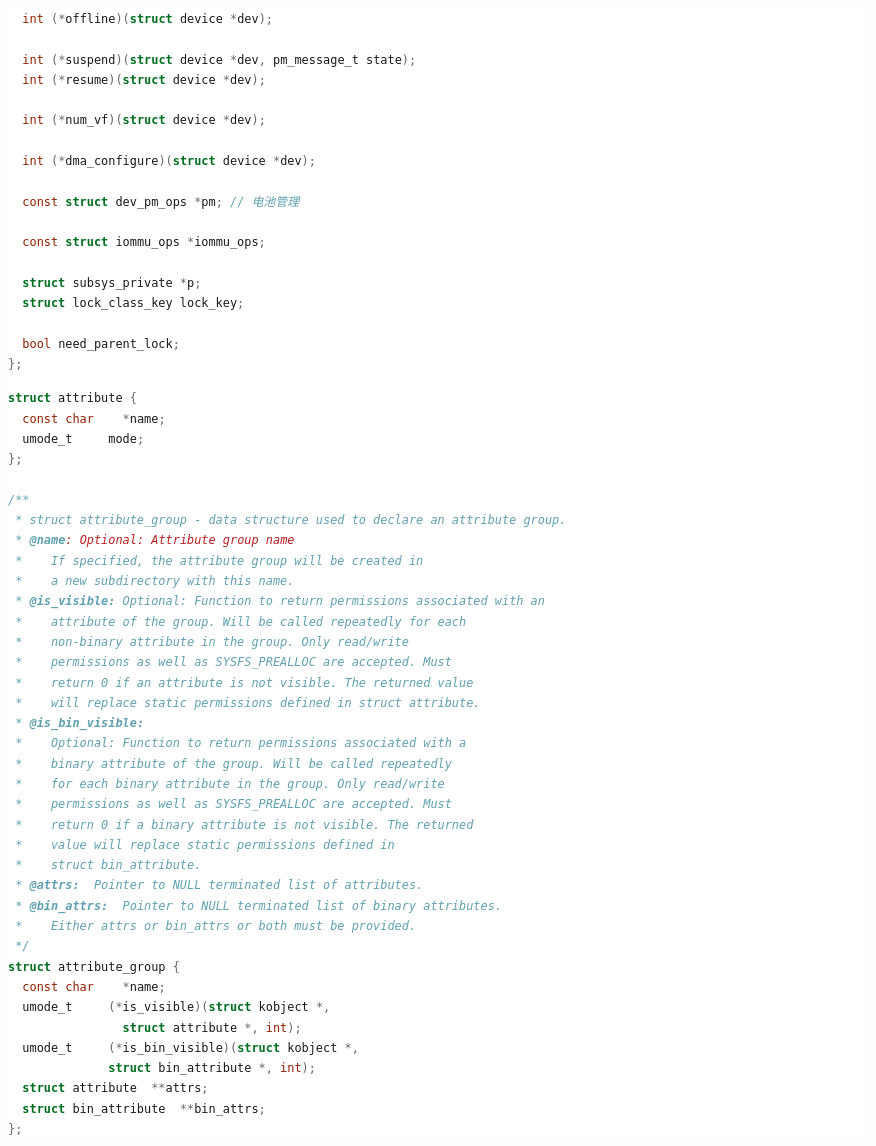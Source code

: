 ```c
  int (*offline)(struct device *dev);

  int (*suspend)(struct device *dev, pm_message_t state);
  int (*resume)(struct device *dev);

  int (*num_vf)(struct device *dev);

  int (*dma_configure)(struct device *dev);

  const struct dev_pm_ops *pm; // 电池管理

  const struct iommu_ops *iommu_ops;

  struct subsys_private *p;
  struct lock_class_key lock_key;

  bool need_parent_lock;
};
```


[](http://www.staroceans.org/kernel-and-driver/The%20Linux%20Kernel%20Driver%20Model.pdf)


```c
struct attribute {
  const char    *name;
  umode_t     mode;
};

/**
 * struct attribute_group - data structure used to declare an attribute group.
 * @name: Optional: Attribute group name
 *    If specified, the attribute group will be created in
 *    a new subdirectory with this name.
 * @is_visible: Optional: Function to return permissions associated with an
 *    attribute of the group. Will be called repeatedly for each
 *    non-binary attribute in the group. Only read/write
 *    permissions as well as SYSFS_PREALLOC are accepted. Must
 *    return 0 if an attribute is not visible. The returned value
 *    will replace static permissions defined in struct attribute.
 * @is_bin_visible:
 *    Optional: Function to return permissions associated with a
 *    binary attribute of the group. Will be called repeatedly
 *    for each binary attribute in the group. Only read/write
 *    permissions as well as SYSFS_PREALLOC are accepted. Must
 *    return 0 if a binary attribute is not visible. The returned
 *    value will replace static permissions defined in
 *    struct bin_attribute.
 * @attrs:  Pointer to NULL terminated list of attributes.
 * @bin_attrs:  Pointer to NULL terminated list of binary attributes.
 *    Either attrs or bin_attrs or both must be provided.
 */
struct attribute_group {
  const char    *name;
  umode_t     (*is_visible)(struct kobject *,
                struct attribute *, int);
  umode_t     (*is_bin_visible)(struct kobject *,
              struct bin_attribute *, int);
  struct attribute  **attrs;
  struct bin_attribute  **bin_attrs;
};
```
